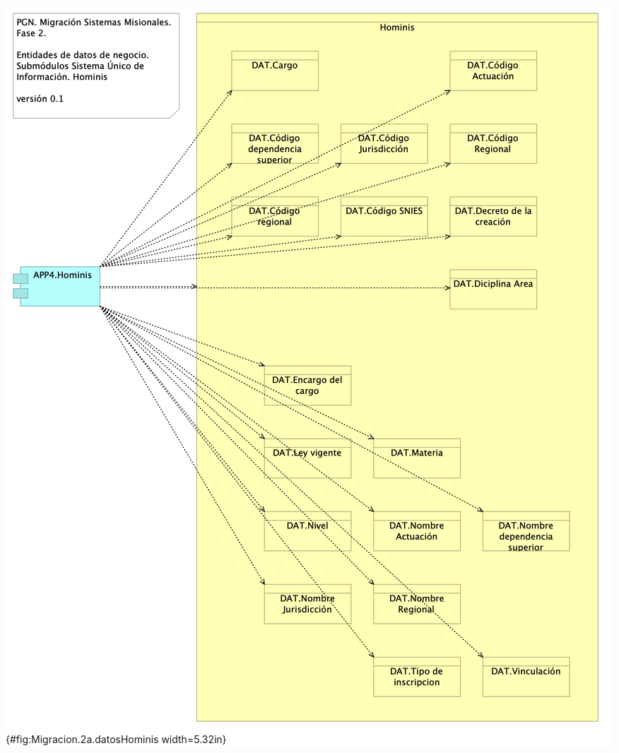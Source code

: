 ![Diagram: Migracion.2a. datos Hominis](images/Migracion.2a.datosHominis.png){#fig:Migracion.2a.datosHominis width=5.32in}
